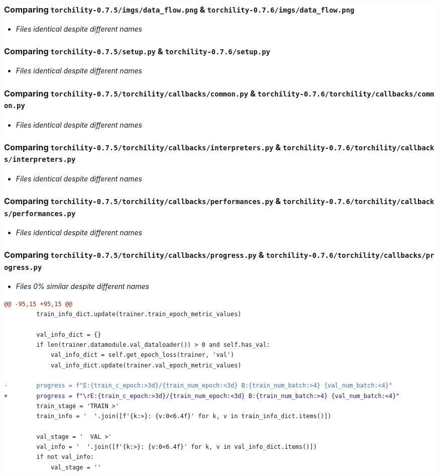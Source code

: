 ### Comparing `torchility-0.7.5/imgs/data_flow.png` & `torchility-0.7.6/imgs/data_flow.png`

 * *Files identical despite different names*

### Comparing `torchility-0.7.5/setup.py` & `torchility-0.7.6/setup.py`

 * *Files identical despite different names*

### Comparing `torchility-0.7.5/torchility/callbacks/common.py` & `torchility-0.7.6/torchility/callbacks/common.py`

 * *Files identical despite different names*

### Comparing `torchility-0.7.5/torchility/callbacks/interpreters.py` & `torchility-0.7.6/torchility/callbacks/interpreters.py`

 * *Files identical despite different names*

### Comparing `torchility-0.7.5/torchility/callbacks/performances.py` & `torchility-0.7.6/torchility/callbacks/performances.py`

 * *Files identical despite different names*

### Comparing `torchility-0.7.5/torchility/callbacks/progress.py` & `torchility-0.7.6/torchility/callbacks/progress.py`

 * *Files 0% similar despite different names*

```diff
@@ -95,15 +95,15 @@
         train_info_dict.update(trainer.train_epoch_metric_values)
 
         val_info_dict = {}
         if len(trainer.datamodule.val_dataloader()) > 0 and self.has_val:
             val_info_dict = self.get_epoch_loss(trainer, 'val')
             val_info_dict.update(trainer.val_epoch_metric_values)
 
-        progress = f"E:{train_c_epoch:>3d}/{train_num_epoch:<3d} B:{train_num_batch:>4} {val_num_batch:<4}"
+        progress = f"\rE:{train_c_epoch:>3d}/{train_num_epoch:<3d} B:{train_num_batch:>4} {val_num_batch:<4}"
         train_stage = 'TRAIN >'
         train_info = '  '.join([f'{k:>}: {v:0<6.4f}' for k, v in train_info_dict.items()])
 
         val_stage = '  VAL >'
         val_info = '  '.join([f'{k:>}: {v:0<6.4f}' for k, v in val_info_dict.items()])
         if not val_info:
             val_stage = ''
```
